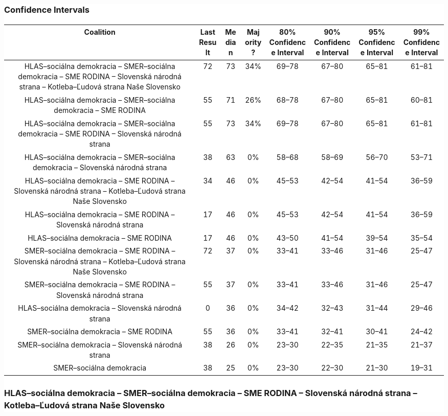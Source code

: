 ### Confidence Intervals

| Coalition | Last Result | Median | Majority? | 80% Confidence Interval | 90% Confidence Interval | 95% Confidence Interval | 99% Confidence Interval |
|:---------:|:-----------:|:------:|:---------:|:-----------------------:|:-----------------------:|:-----------------------:|:-----------------------:|
| HLAS–sociálna demokracia – SMER–sociálna demokracia – SME RODINA – Slovenská národná strana – Kotleba–Ľudová strana Naše Slovensko | 72 | 73 | 34% | 69–78 | 67–80 | 65–81 | 61–81 |
| HLAS–sociálna demokracia – SMER–sociálna demokracia – SME RODINA | 55 | 71 | 26% | 68–78 | 67–80 | 65–81 | 60–81 |
| HLAS–sociálna demokracia – SMER–sociálna demokracia – SME RODINA – Slovenská národná strana | 55 | 73 | 34% | 69–78 | 67–80 | 65–81 | 61–81 |
| HLAS–sociálna demokracia – SMER–sociálna demokracia – Slovenská národná strana | 38 | 63 | 0% | 58–68 | 58–69 | 56–70 | 53–71 |
| HLAS–sociálna demokracia – SME RODINA – Slovenská národná strana – Kotleba–Ľudová strana Naše Slovensko | 34 | 46 | 0% | 45–53 | 42–54 | 41–54 | 36–59 |
| HLAS–sociálna demokracia – SME RODINA – Slovenská národná strana | 17 | 46 | 0% | 45–53 | 42–54 | 41–54 | 36–59 |
| HLAS–sociálna demokracia – SME RODINA | 17 | 46 | 0% | 43–50 | 41–54 | 39–54 | 35–54 |
| SMER–sociálna demokracia – SME RODINA – Slovenská národná strana – Kotleba–Ľudová strana Naše Slovensko | 72 | 37 | 0% | 33–41 | 33–46 | 31–46 | 25–47 |
| SMER–sociálna demokracia – SME RODINA – Slovenská národná strana | 55 | 37 | 0% | 33–41 | 33–46 | 31–46 | 25–47 |
| HLAS–sociálna demokracia – Slovenská národná strana | 0 | 36 | 0% | 34–42 | 32–43 | 31–44 | 29–46 |
| SMER–sociálna demokracia – SME RODINA | 55 | 36 | 0% | 33–41 | 32–41 | 30–41 | 24–42 |
| SMER–sociálna demokracia – Slovenská národná strana | 38 | 26 | 0% | 23–30 | 22–35 | 21–35 | 21–37 |
| SMER–sociálna demokracia | 38 | 25 | 0% | 23–30 | 22–30 | 21–30 | 19–31 |

### HLAS–sociálna demokracia – SMER–sociálna demokracia – SME RODINA – Slovenská národná strana – Kotleba–Ľudová strana Naše Slovensko
